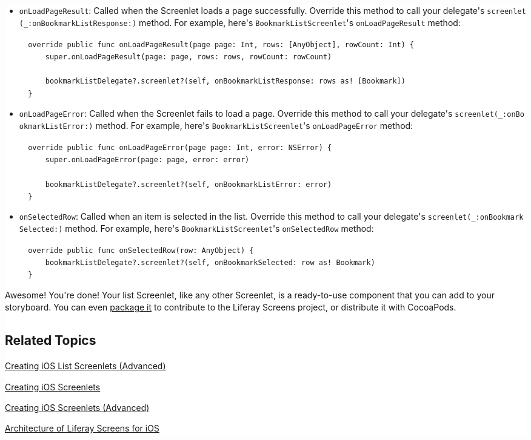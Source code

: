 - `onLoadPageResult`: Called when the Screenlet loads a page successfully. 
  Override this method to call your delegate's 
  `screenlet(_:onBookmarkListResponse:)` method. For example, here's 
  `BookmarkListScreenlet`'s `onLoadPageResult` method: 

        override public func onLoadPageResult(page page: Int, rows: [AnyObject], rowCount: Int) {
            super.onLoadPageResult(page: page, rows: rows, rowCount: rowCount)

            bookmarkListDelegate?.screenlet?(self, onBookmarkListResponse: rows as! [Bookmark])
        }

- `onLoadPageError`: Called when the Screenlet fails to load a page. Override 
  this method to call your delegate's `screenlet(_:onBookmarkListError:)` 
  method. For example, here's `BookmarkListScreenlet`'s `onLoadPageError` 
  method:

        override public func onLoadPageError(page page: Int, error: NSError) {
            super.onLoadPageError(page: page, error: error)

            bookmarkListDelegate?.screenlet?(self, onBookmarkListError: error)
        }

- `onSelectedRow`: Called when an item is selected in the list. Override this 
  method to call your delegate's `screenlet(_:onBookmarkSelected:)` method. For 
  example, here's `BookmarkListScreenlet`'s `onSelectedRow` method: 

        override public func onSelectedRow(row: AnyObject) {
            bookmarkListDelegate?.screenlet?(self, onBookmarkSelected: row as! Bookmark)
        }

Awesome! You're done! Your list Screenlet, like any other Screenlet, is a 
ready-to-use component that you can add to your storyboard. You can even
[package it](/develop/tutorials/-/knowledge_base/7-0/creating-ios-themes#publish-your-themes-using-cocoapods)
to contribute to the Liferay Screens project, or distribute it with CocoaPods. 

## Related Topics [](id=related-topics)

[Creating iOS List Screenlets (Advanced)](/develop/tutorials/-/knowledge_base/7-0/creating-ios-list-screenlets-advanced)

[Creating iOS Screenlets](/develop/tutorials/-/knowledge_base/7-0/creating-ios-screenlets)

[Creating iOS Screenlets (Advanced)](/develop/tutorials/-/knowledge_base/7-0/creating-ios-screenlets-advanced)

[Architecture of Liferay Screens for iOS](/develop/tutorials/-/knowledge_base/7-0/architecture-of-liferay-screens-for-ios)
